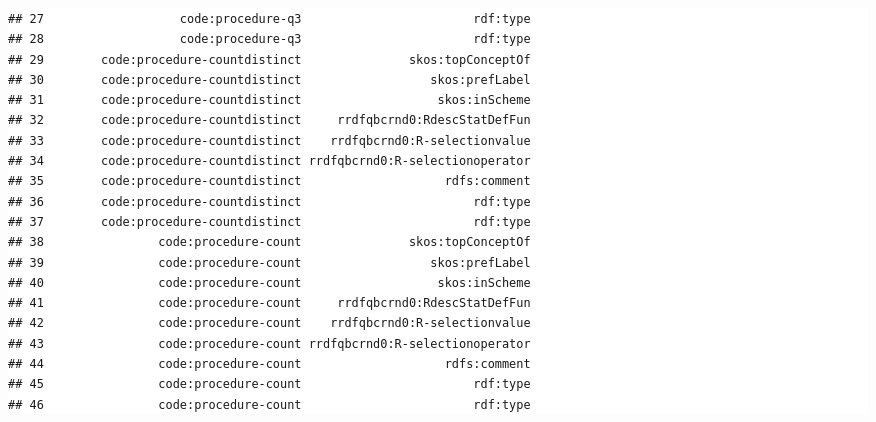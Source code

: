     ## 27                   code:procedure-q3                        rdf:type
    ## 28                   code:procedure-q3                        rdf:type
    ## 29        code:procedure-countdistinct               skos:topConceptOf
    ## 30        code:procedure-countdistinct                  skos:prefLabel
    ## 31        code:procedure-countdistinct                   skos:inScheme
    ## 32        code:procedure-countdistinct     rrdfqbcrnd0:RdescStatDefFun
    ## 33        code:procedure-countdistinct    rrdfqbcrnd0:R-selectionvalue
    ## 34        code:procedure-countdistinct rrdfqbcrnd0:R-selectionoperator
    ## 35        code:procedure-countdistinct                    rdfs:comment
    ## 36        code:procedure-countdistinct                        rdf:type
    ## 37        code:procedure-countdistinct                        rdf:type
    ## 38                code:procedure-count               skos:topConceptOf
    ## 39                code:procedure-count                  skos:prefLabel
    ## 40                code:procedure-count                   skos:inScheme
    ## 41                code:procedure-count     rrdfqbcrnd0:RdescStatDefFun
    ## 42                code:procedure-count    rrdfqbcrnd0:R-selectionvalue
    ## 43                code:procedure-count rrdfqbcrnd0:R-selectionoperator
    ## 44                code:procedure-count                    rdfs:comment
    ## 45                code:procedure-count                        rdf:type
    ## 46                code:procedure-count                        rdf:type